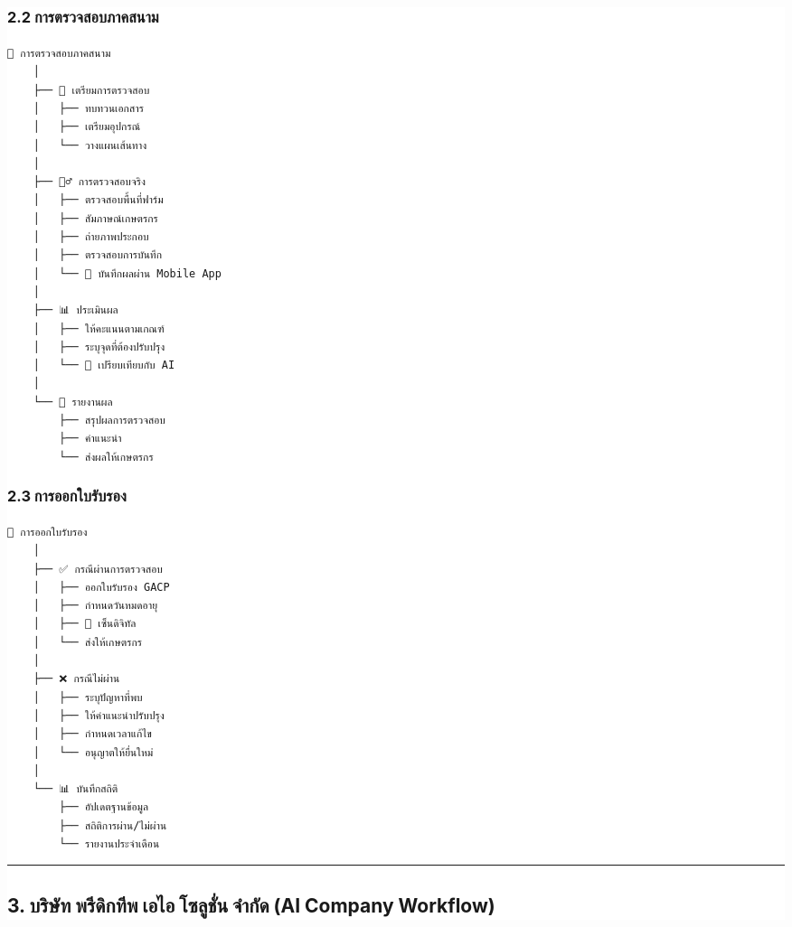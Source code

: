 ### 2.2 การตรวจสอบภาคสนาม
```
🚗 การตรวจสอบภาคสนาม
    │
    ├── 📅 เตรียมการตรวจสอบ
    │   ├── ทบทวนเอกสาร
    │   ├── เตรียมอุปกรณ์
    │   └── วางแผนเส้นทาง
    │
    ├── 🏃‍♂️ การตรวจสอบจริง
    │   ├── ตรวจสอบพื้นที่ฟาร์ม
    │   ├── สัมภาษณ์เกษตรกร
    │   ├── ถ่ายภาพประกอบ
    │   ├── ตรวจสอบการบันทึก
    │   └── 📱 บันทึกผลผ่าน Mobile App
    │
    ├── 📊 ประเมินผล
    │   ├── ให้คะแนนตามเกณฑ์
    │   ├── ระบุจุดที่ต้องปรับปรุง
    │   └── 🤖 เปรียบเทียบกับ AI
    │
    └── 📝 รายงานผล
        ├── สรุปผลการตรวจสอบ
        ├── คำแนะนำ
        └── ส่งผลให้เกษตรกร
```

### 2.3 การออกใบรับรอง
```
📜 การออกใบรับรอง
    │
    ├── ✅ กรณีผ่านการตรวจสอบ
    │   ├── ออกใบรับรอง GACP
    │   ├── กำหนดวันหมดอายุ
    │   ├── 🔐 เซ็นดิจิทัล
    │   └── ส่งให้เกษตรกร
    │
    ├── ❌ กรณีไม่ผ่าน
    │   ├── ระบุปัญหาที่พบ
    │   ├── ให้คำแนะนำปรับปรุง
    │   ├── กำหนดเวลาแก้ไข
    │   └── อนุญาตให้ยื่นใหม่
    │
    └── 📊 บันทึกสถิติ
        ├── อัปเดตฐานข้อมูล
        ├── สถิติการผ่าน/ไม่ผ่าน
        └── รายงานประจำเดือน
```

---

## 3. บริษัท พรีดิกทีพ เอไอ โซลูชั่น จำกัด (AI Company Workflow)
